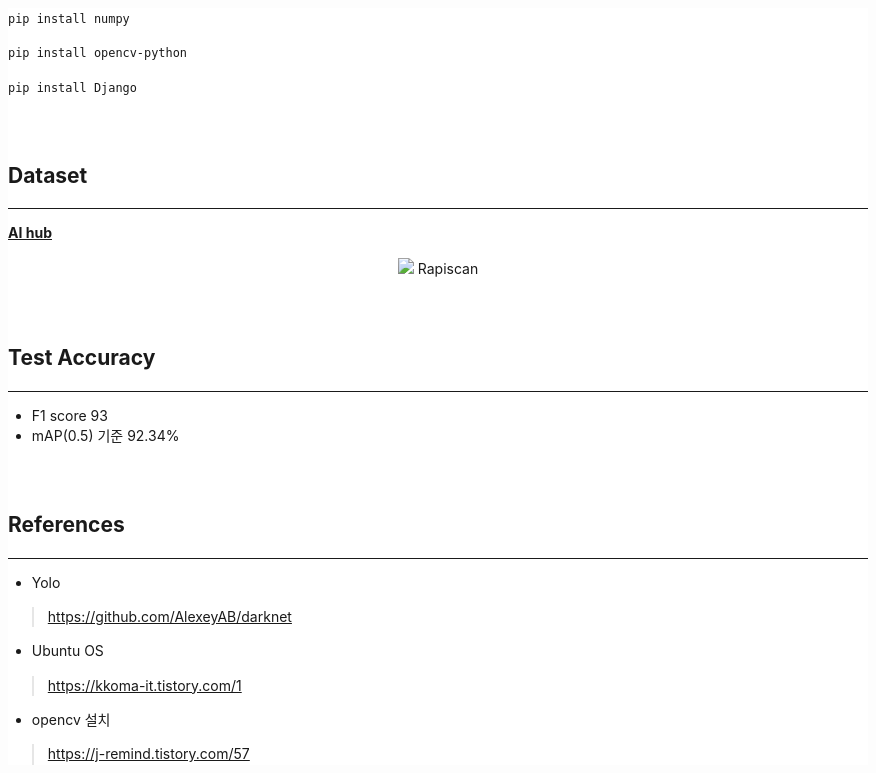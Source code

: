 ```
pip install numpy
```
```
pip install opencv-python
```
```
pip install Django
```

<br>

## Dataset
---
[**AI hub**](https://aihub.or.kr/aidata/33)
<p align="center">
<img width="80%" src="https://user-images.githubusercontent.com/56211221/168599645-fc82521f-e075-4734-8dae-7e39523cb5ad.png">
Rapiscan</p>

<br>

## Test Accuracy
---
+ F1 score 93
+ mAP(0.5) 기준 92.34%

<br>


## References
---
+ Yolo 
> https://github.com/AlexeyAB/darknet
+ Ubuntu OS
> https://kkoma-it.tistory.com/1
+ opencv 설치
> https://j-remind.tistory.com/57
